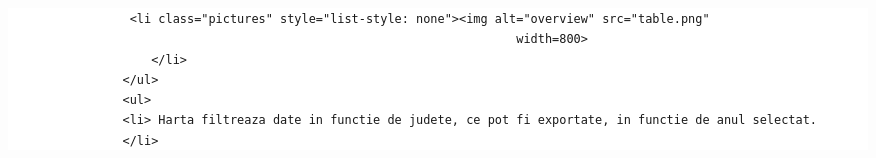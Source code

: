                      <li class="pictures" style="list-style: none"><img alt="overview" src="table.png"
                                                                           width=800>
                        </li>
                    </ul>
                    <ul>
                    <li> Harta filtreaza date in functie de judete, ce pot fi exportate, in functie de anul selectat.
                    </li>